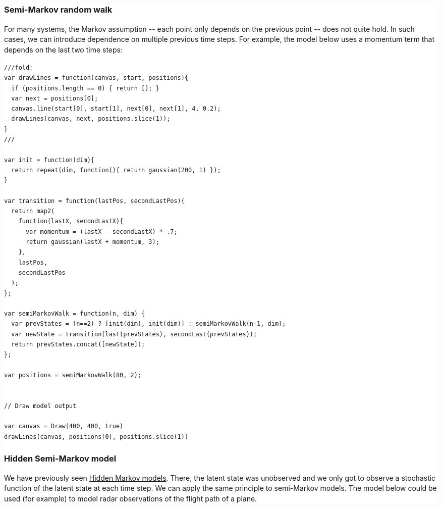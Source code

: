 ### Semi-Markov random walk

For many systems, the Markov assumption -- each point only depends on the previous point -- does not quite hold. In such cases, we can introduce dependence on multiple previous time steps. For example, the model below uses a momentum term that depends on the last two time steps:

~~~~
///fold:
var drawLines = function(canvas, start, positions){
  if (positions.length == 0) { return []; }
  var next = positions[0];
  canvas.line(start[0], start[1], next[0], next[1], 4, 0.2);
  drawLines(canvas, next, positions.slice(1));
}
///

var init = function(dim){
  return repeat(dim, function(){ return gaussian(200, 1) });
}

var transition = function(lastPos, secondLastPos){
  return map2(
    function(lastX, secondLastX){
      var momentum = (lastX - secondLastX) * .7;
      return gaussian(lastX + momentum, 3);
    },
	lastPos,
    secondLastPos
  );
};

var semiMarkovWalk = function(n, dim) {
  var prevStates = (n==2) ? [init(dim), init(dim)] : semiMarkovWalk(n-1, dim);
  var newState = transition(last(prevStates), secondLast(prevStates));
  return prevStates.concat([newState]);
};

var positions = semiMarkovWalk(80, 2);


// Draw model output

var canvas = Draw(400, 400, true)
drawLines(canvas, positions[0], positions.slice(1))
~~~~

### Hidden Semi-Markov model

We have previously seen [Hidden Markov models](/chapters/04-factorseq.html). There, the latent state was unobserved and we only got to observe a stochastic function of the latent state at each time step. We can apply the same principle to semi-Markov models. The model below could be used (for example) to model radar observations of the flight path of a plane.


[^1]: Dynamic Programming (caching) can be viewed as an instance of reasoning about many concrete paths at once.